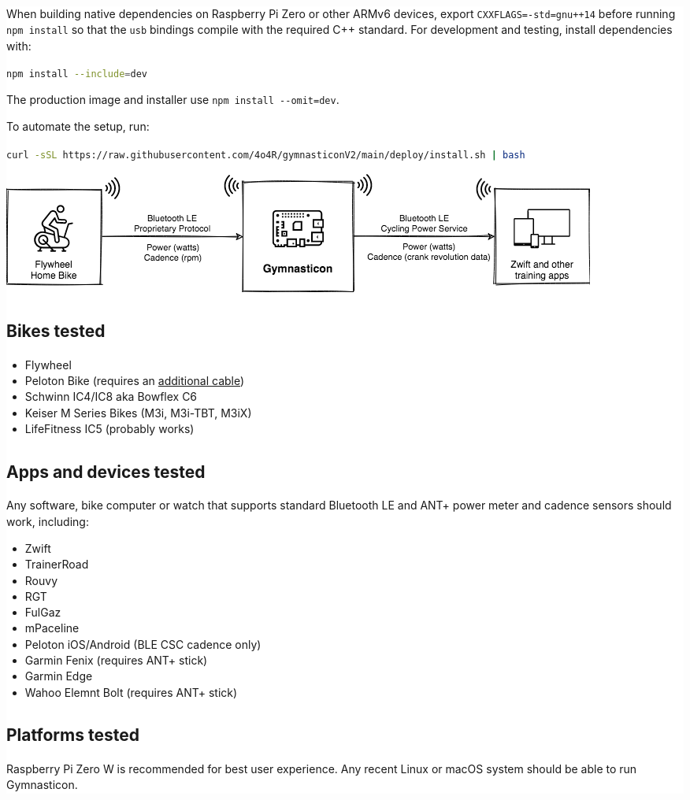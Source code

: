 When building native dependencies on Raspberry Pi Zero or other ARMv6 devices, export `CXXFLAGS=-std=gnu++14` before running `npm install` so that the `usb` bindings compile with the required C++ standard. For development and testing, install dependencies with:
```bash
npm install --include=dev
```
The production image and installer use `npm install --omit=dev`.

To automate the setup, run:
```bash
curl -sSL https://raw.githubusercontent.com/4o4R/gymnasticonV2/main/deploy/install.sh | bash
```


![Gymnasticon System Diagram](docs/diagram.png)

## Bikes tested

* Flywheel
* Peloton Bike (requires an [additional cable](https://github.com/ptx2/gymnasticon/pull/12#issuecomment-696345309))
* Schwinn IC4/IC8 aka Bowflex C6
* Keiser M Series Bikes (M3i, M3i-TBT, M3iX)
* LifeFitness IC5 (probably works)

## Apps and devices tested

Any software, bike computer or watch that supports standard Bluetooth LE and ANT+ power meter and cadence sensors should work, including:

* Zwift
* TrainerRoad
* Rouvy
* RGT
* FulGaz
* mPaceline
* Peloton iOS/Android (BLE CSC cadence only)
* Garmin Fenix (requires ANT+ stick)
* Garmin Edge
* Wahoo Elemnt Bolt (requires ANT+ stick)

## Platforms tested

Raspberry Pi Zero W is recommended for best user experience. Any recent Linux or macOS system should be able to run Gymnasticon.
